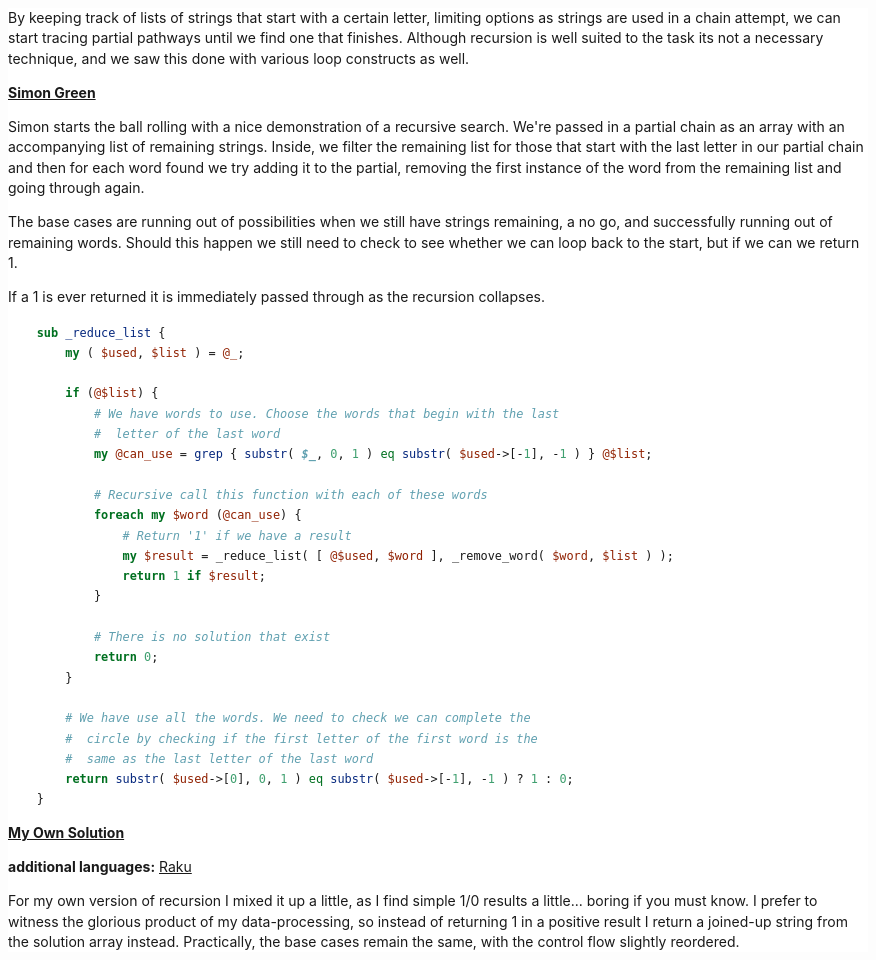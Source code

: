 By keeping track of lists of strings that start with a certain letter, limiting options as strings are used in a chain attempt, we can start tracing partial pathways until we find one that finishes. Although recursion is well suited to the task its not a necessary technique, and we saw this done with various loop constructs as well.

[**Simon Green**](https://github.com/manwar/perlweeklychallenge-club/blob/master/challenge-115/sgreen/perl/ch-1.pl)

Simon starts the ball rolling with a nice demonstration of a recursive search. We're passed in a partial chain as an array with an accompanying list of remaining strings. Inside, we filter the remaining list for those that start with the last letter in our partial chain and then for each word found we try adding it to the partial, removing the first instance of the word from the remaining list and going through again.

The base cases are running out of possibilities when we still have strings remaining, a no go, and successfully running out of remaining words. Should this happen we still need to check to see whether we can loop back to the start, but if we can we return 1.

If a 1 is ever returned it is immediately passed through as the recursion collapses.

```perl
    sub _reduce_list {
        my ( $used, $list ) = @_;

        if (@$list) {
            # We have words to use. Choose the words that begin with the last
            #  letter of the last word
            my @can_use = grep { substr( $_, 0, 1 ) eq substr( $used->[-1], -1 ) } @$list;

            # Recursive call this function with each of these words
            foreach my $word (@can_use) {
                # Return '1' if we have a result
                my $result = _reduce_list( [ @$used, $word ], _remove_word( $word, $list ) );
                return 1 if $result;
            }

            # There is no solution that exist
            return 0;
        }

        # We have use all the words. We need to check we can complete the
        #  circle by checking if the first letter of the first word is the
        #  same as the last letter of the last word
        return substr( $used->[0], 0, 1 ) eq substr( $used->[-1], -1 ) ? 1 : 0;
    }
```

[**My Own Solution**](https://github.com/manwar/perlweeklychallenge-club/blob/master/challenge-115/colin-crain/perl/ch-1.pl)

**additional languages:**
[Raku](https://github.com/manwar/perlweeklychallenge-club/blob/master/challenge-115/colin-crain/raku/ch-1.raku)

For my own version of recursion I mixed it up a little, as I find simple 1/0 results a little... boring if you must know. I prefer to witness the glorious product of my data-processing, so instead of returning 1 in a positive result I return a joined-up string from the solution array instead. Practically, the base cases remain the same, with the control flow slightly reordered.
